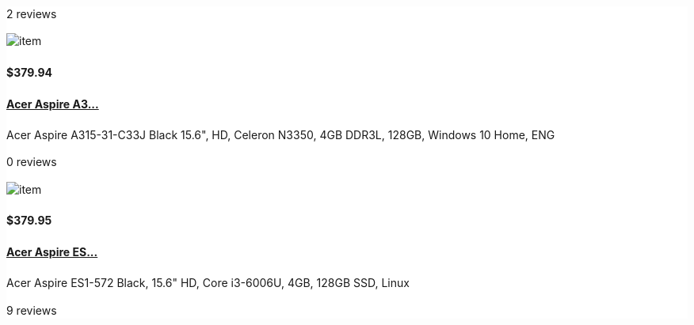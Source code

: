 2 reviews















![item](/images/test-sites/e-commerce/items/cart2.png)

#### $379\.94


#### [Acer Aspire A3\...](/test-sites/e-commerce/allinone/product/67 "Acer Aspire A315-31-C33J")


Acer Aspire A315\-31\-C33J Black 15\.6", HD, Celeron N3350, 4GB DDR3L, 128GB, Windows 10 Home, ENG




0 reviews















![item](/images/test-sites/e-commerce/items/cart2.png)

#### $379\.95


#### [Acer Aspire ES...](/test-sites/e-commerce/allinone/product/68 "Acer Aspire ES1-572 Black")


Acer Aspire ES1\-572 Black, 15\.6" HD, Core i3\-6006U, 4GB, 128GB SSD, Linux




9 reviews















